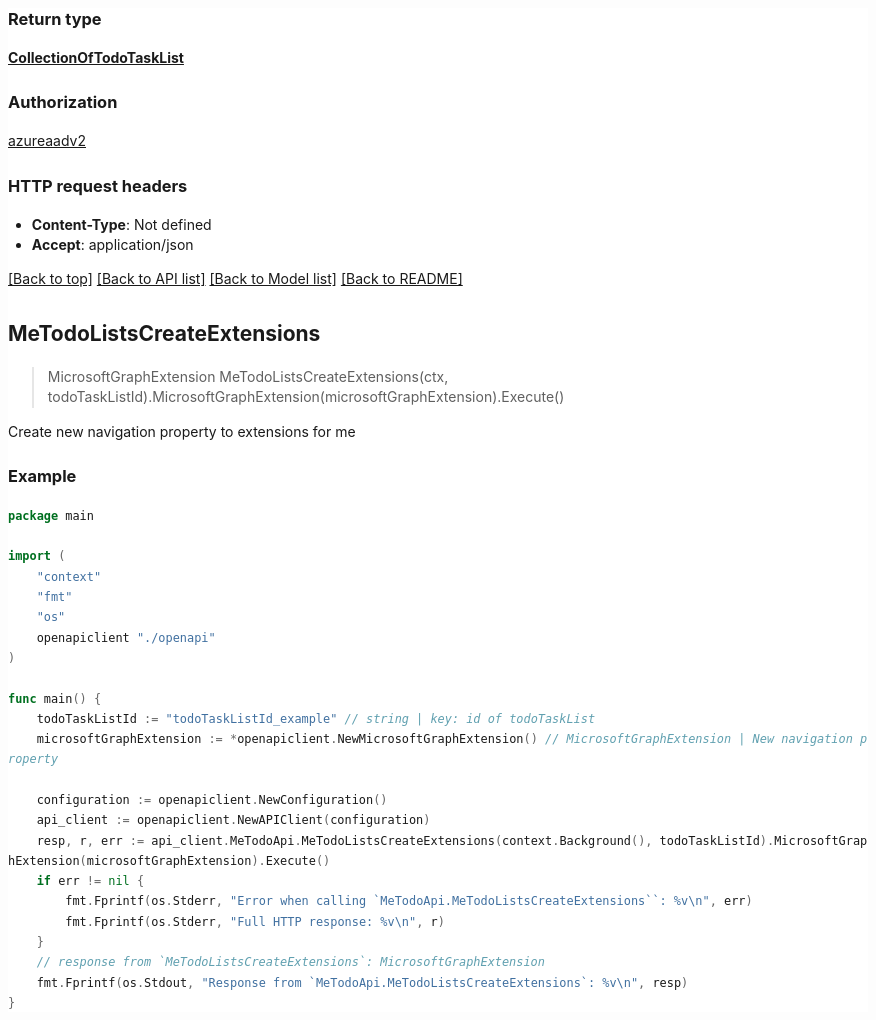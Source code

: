 ### Return type

[**CollectionOfTodoTaskList**](CollectionOfTodoTaskList.md)

### Authorization

[azureaadv2](../README.md#azureaadv2)

### HTTP request headers

- **Content-Type**: Not defined
- **Accept**: application/json

[[Back to top]](#) [[Back to API list]](../README.md#documentation-for-api-endpoints)
[[Back to Model list]](../README.md#documentation-for-models)
[[Back to README]](../README.md)


## MeTodoListsCreateExtensions

> MicrosoftGraphExtension MeTodoListsCreateExtensions(ctx, todoTaskListId).MicrosoftGraphExtension(microsoftGraphExtension).Execute()

Create new navigation property to extensions for me



### Example

```go
package main

import (
    "context"
    "fmt"
    "os"
    openapiclient "./openapi"
)

func main() {
    todoTaskListId := "todoTaskListId_example" // string | key: id of todoTaskList
    microsoftGraphExtension := *openapiclient.NewMicrosoftGraphExtension() // MicrosoftGraphExtension | New navigation property

    configuration := openapiclient.NewConfiguration()
    api_client := openapiclient.NewAPIClient(configuration)
    resp, r, err := api_client.MeTodoApi.MeTodoListsCreateExtensions(context.Background(), todoTaskListId).MicrosoftGraphExtension(microsoftGraphExtension).Execute()
    if err != nil {
        fmt.Fprintf(os.Stderr, "Error when calling `MeTodoApi.MeTodoListsCreateExtensions``: %v\n", err)
        fmt.Fprintf(os.Stderr, "Full HTTP response: %v\n", r)
    }
    // response from `MeTodoListsCreateExtensions`: MicrosoftGraphExtension
    fmt.Fprintf(os.Stdout, "Response from `MeTodoApi.MeTodoListsCreateExtensions`: %v\n", resp)
}
```
